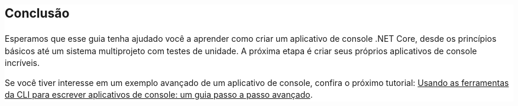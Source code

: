 ## <a name="conclusion"></a>Conclusão
 
Esperamos que esse guia tenha ajudado você a aprender como criar um aplicativo de console .NET Core, desde os princípios básicos até um sistema multiprojeto com testes de unidade.  A próxima etapa é criar seus próprios aplicativos de console incríveis.
 
Se você tiver interesse em um exemplo avançado de um aplicativo de console, confira o próximo tutorial: [Usando as ferramentas da CLI para escrever aplicativos de console: um guia passo a passo avançado](cli-console-app-tutorial-advanced.md).






